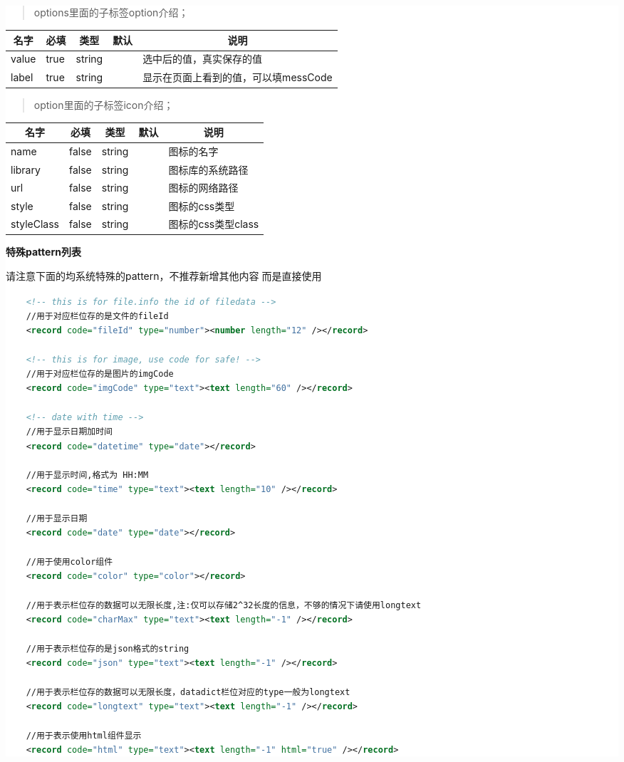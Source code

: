 > options里面的子标签option介绍；

| 名字    | 必填   | 类型     | 默认   | 说明                     |
| ----- | ---- | ------ | ---- | ---------------------- |
| value | true | string |      | 选中后的值，真实保存的值           |
| label | true | string |      | 显示在页面上看到的值，可以填messCode |

> option里面的子标签icon介绍；

| 名字         | 必填    | 类型     | 默认   | 说明            |
| ---------- | ----- | ------ | ---- | ------------- |
| name       | false | string |      | 图标的名字         |
| library    | false | string |      | 图标库的系统路径      |
| url        | false | string |      | 图标的网络路径       |
| style      | false | string |      | 图标的css类型      |
| styleClass | false | string |      | 图标的css类型class |

**特殊pattern列表**

请注意下面的均系统特殊的pattern，不推荐新增其他内容 而是直接使用

```xml
	<!-- this is for file.info the id of filedata -->
	//用于对应栏位存的是文件的fileId
	<record code="fileId" type="number"><number length="12" /></record>

	<!-- this is for image, use code for safe! -->
	//用于对应栏位存的是图片的imgCode
	<record code="imgCode" type="text"><text length="60" /></record>
	
	<!-- date with time -->
	//用于显示日期加时间
	<record code="datetime" type="date"></record>
	
	//用于显示时间,格式为 HH:MM
	<record code="time" type="text"><text length="10" /></record>

	//用于显示日期
	<record code="date" type="date"></record>

	//用于使用color组件
	<record code="color" type="color"></record>

	//用于表示栏位存的数据可以无限长度,注:仅可以存储2^32长度的信息，不够的情况下请使用longtext
	<record code="charMax" type="text"><text length="-1" /></record>

	//用于表示栏位存的是json格式的string
	<record code="json" type="text"><text length="-1" /></record>

	//用于表示栏位存的数据可以无限长度，datadict栏位对应的type一般为longtext
	<record code="longtext" type="text"><text length="-1" /></record>

	//用于表示使用html组件显示
	<record code="html" type="text"><text length="-1" html="true" /></record>
```
